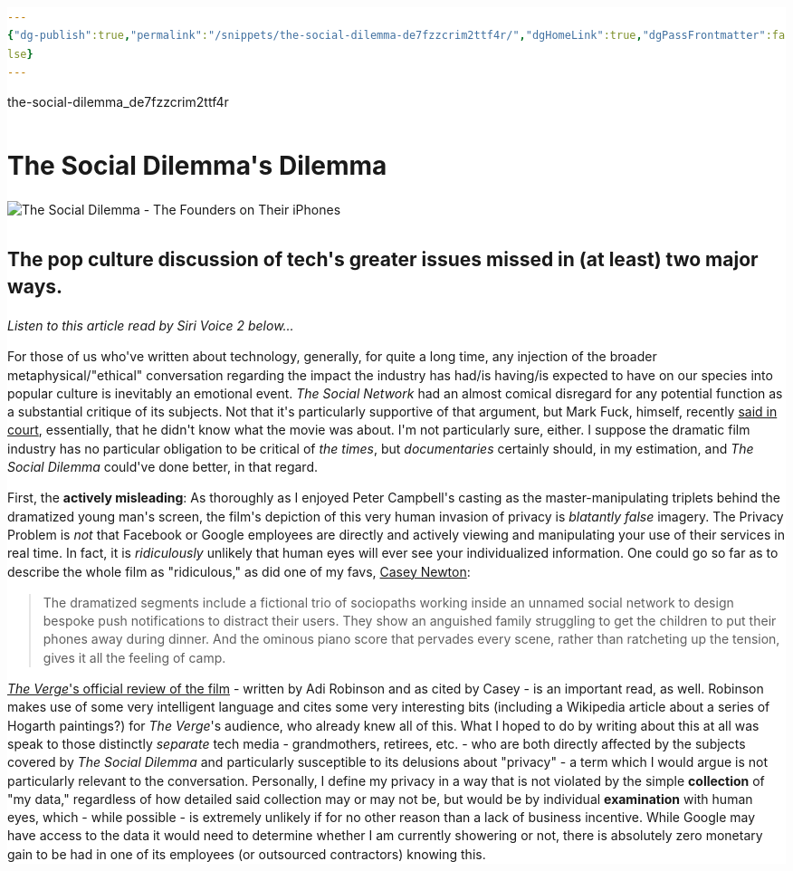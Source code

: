 ```yaml
---
{"dg-publish":true,"permalink":"/snippets/the-social-dilemma-de7fzzcrim2ttf4r/","dgHomeLink":true,"dgPassFrontmatter":false}
---
```


the-social-dilemma_de7fzzcrim2ttf4r

# The Social Dilemma's Dilemma

![The Social Dilemma - The Founders on Their iPhones](https://i.snap.as/5X1uFAi.jpg)

## The pop culture discussion of tech's greater issues missed in (at least) two major ways.



*Listen to this article read by Siri Voice 2 below...*

<audio controls>
  <source src="https://github.com/extratone/bilge/raw/main/audio/TTS/The%20Social%20Dilemma's%20Dilemma.mp3">
</audio>

For those of us who've written about technology, generally, for quite a long time, any injection of the broader metaphysical/"ethical" conversation regarding the impact the industry has had/is having/is expected to have on our species into popular culture is inevitably an emotional event. *The Social Network* had an almost comical disregard for any potential function as a substantial critique of its subjects. Not that it's particularly supportive of that argument, but Mark Fuck, himself, recently [said in court](https://www.businessinsider.com/mark-zuckerberg-mentions-the-social-network-during-testimony-2018-4), essentially, that he didn't know what the movie was about. I'm not particularly sure, either. I suppose the dramatic film industry has no particular obligation to be critical of *the times*, but *documentaries* certainly should, in my estimation, and *The Social Dilemma* could've done better, in that regard.

First, the **actively misleading**: As thoroughly as I enjoyed Peter Campbell's casting as the master-manipulating triplets behind the dramatized young man's screen, the film's depiction of this very human invasion of privacy is *blatantly false* imagery. The Privacy Problem is *not* that Facebook or Google employees are directly and actively viewing and manipulating your use of their services in real time. In fact, it is *ridiculously* unlikely that human eyes will ever see your individualized information. One could go so far as to describe the whole film as "ridiculous," as did one of my favs, [Casey Newton](https://www.theverge.com/interface/2020/9/16/21437942/social-dilemma-netflix-review-orlowski-sarah-zhang-memo-facebook-buzzfeed):

> The dramatized segments include a fictional trio of sociopaths working inside an unnamed social network to design bespoke push notifications to distract their users. They show an anguished family struggling to get the children to put their phones away during dinner. And the ominous piano score that pervades every scene, rather than ratcheting up the tension, gives it all the feeling of camp.

[*The Verge*'s official review of the film](https://www.theverge.com/2020/9/4/21419993/the-social-dilemma-jeff-orlowski-netflix-movie-review-social-media-algorithms) - written by Adi Robinson and as cited by Casey - is an important read, as well. Robinson makes use of some very intelligent language and cites some very interesting bits (including a Wikipedia article about a series of Hogarth paintings?) for *The Verge*'s audience, who already knew all of this. What I hoped to do by writing about this at all was speak to those distinctly *separate* tech media - grandmothers, retirees, etc. - who are both directly affected by the subjects covered by *The Social Dilemma* and particularly susceptible to its delusions about "privacy" - a term which I would argue is not particularly relevant to the conversation. Personally, I define my privacy in a way that is not violated by the simple **collection** of "my data," regardless of how detailed said collection may or may not be, but would be by individual **examination** with human eyes, which - while possible - is extremely unlikely if for no other reason than a lack of business incentive. While Google may have access to the data it would need to determine whether I am currently showering or not, there is absolutely zero monetary gain to be had in one of its employees (or outsourced contractors) knowing this. 
